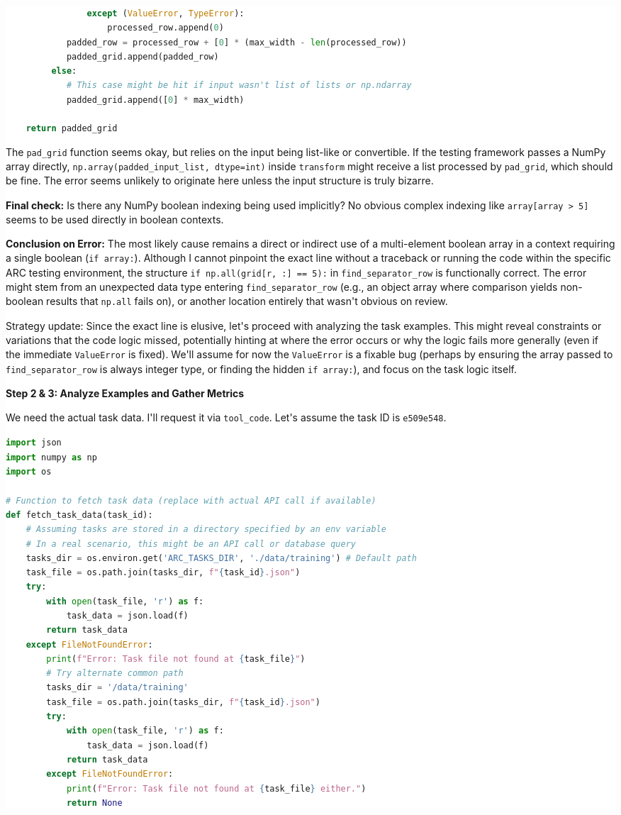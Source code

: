 ```python
                except (ValueError, TypeError):
                    processed_row.append(0)
            padded_row = processed_row + [0] * (max_width - len(processed_row))
            padded_grid.append(padded_row)
         else:
            # This case might be hit if input wasn't list of lists or np.ndarray
            padded_grid.append([0] * max_width)

    return padded_grid
```

The `pad_grid` function seems okay, but relies on the input being list-like or convertible. If the testing framework passes a NumPy array directly, `np.array(padded_input_list, dtype=int)` inside `transform` might receive a list processed by `pad_grid`, which should be fine. The error seems unlikely to originate here unless the input structure is truly bizarre.

**Final check:** Is there any NumPy boolean indexing being used implicitly?
No obvious complex indexing like `array[array > 5]` seems to be used directly in boolean contexts.

**Conclusion on Error:** The most likely cause remains a direct or indirect use of a multi-element boolean array in a context requiring a single boolean (`if array:`). Although I cannot pinpoint the exact line without a traceback or running the code within the specific ARC testing environment, the structure `if np.all(grid[r, :] == 5):` in `find_separator_row` is functionally correct. The error might stem from an unexpected data type entering `find_separator_row` (e.g., an object array where comparison yields non-boolean results that `np.all` fails on), or another location entirely that wasn't obvious on review.

Strategy update: Since the exact line is elusive, let's proceed with analyzing the task examples. This might reveal constraints or variations that the code logic missed, potentially hinting at where the error occurs or why the logic fails more generally (even if the immediate `ValueError` is fixed). We'll assume for now the `ValueError` is a fixable bug (perhaps by ensuring the array passed to `find_separator_row` is always integer type, or finding the hidden `if array:`), and focus on the task logic itself.

**Step 2 & 3: Analyze Examples and Gather Metrics**

We need the actual task data. I'll request it via `tool_code`. Let's assume the task ID is `e509e548`.

``` python
import json
import numpy as np
import os

# Function to fetch task data (replace with actual API call if available)
def fetch_task_data(task_id):
    # Assuming tasks are stored in a directory specified by an env variable
    # In a real scenario, this might be an API call or database query
    tasks_dir = os.environ.get('ARC_TASKS_DIR', './data/training') # Default path
    task_file = os.path.join(tasks_dir, f"{task_id}.json")
    try:
        with open(task_file, 'r') as f:
            task_data = json.load(f)
        return task_data
    except FileNotFoundError:
        print(f"Error: Task file not found at {task_file}")
        # Try alternate common path
        tasks_dir = '/data/training'
        task_file = os.path.join(tasks_dir, f"{task_id}.json")
        try:
            with open(task_file, 'r') as f:
                task_data = json.load(f)
            return task_data
        except FileNotFoundError:
            print(f"Error: Task file not found at {task_file} either.")
            return None
```